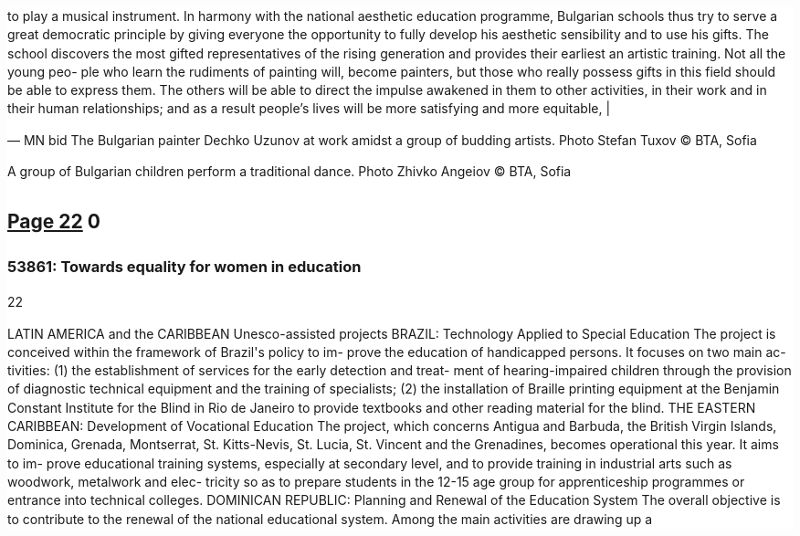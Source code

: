 to play a musical instrument. 
In harmony with the national 
aesthetic education programme, 
Bulgarian schools thus try to serve a 
great democratic principle by giving 
everyone the opportunity to fully 
develop his aesthetic sensibility and to 
use his gifts. The school discovers the 
most gifted representatives of the rising 
generation and provides their earliest 
an 
artistic training. Not all the young peo- 
ple who learn the rudiments of painting 
will, become painters, but those who 
really possess gifts in this field should 
be able to express them. The others will 
be able to direct the impulse awakened 
in them to other activities, in their work 
and in their human relationships; and 
as a result people’s lives will be more 
satisfying and more equitable, | 
  
— MN bid 
The Bulgarian painter Dechko 
Uzunov at work amidst a group 
of budding artists. 
Photo Stefan Tuxov © BTA, Sofia 
  
A group of Bulgarian children 
perform a traditional dance. 
Photo Zhivko Angeiov © BTA, Sofia 
   
 

## [Page 22](074700engo.pdf#page=22) 0

### 53861: Towards equality for women in education

22 
  
LATIN AMERICA 
and the CARIBBEAN 
Unesco-assisted projects 
BRAZIL: Technology Applied to Special Education 
The project is conceived within the framework of Brazil's policy to im- 
prove the education of handicapped persons. It focuses on two main ac- 
tivities: (1) the establishment of services for the early detection and treat- 
ment of hearing-impaired children through the provision of diagnostic 
technical equipment and the training of specialists; (2) the installation of 
Braille printing equipment at the Benjamin Constant Institute for the 
Blind in Rio de Janeiro to provide textbooks and other reading material 
for the blind. 
THE EASTERN CARIBBEAN: Development of 
Vocational Education 
The project, which concerns Antigua and Barbuda, the British Virgin 
Islands, Dominica, Grenada, Montserrat, St. Kitts-Nevis, St. Lucia, St. 
Vincent and the Grenadines, becomes operational this year. It aims to im- 
prove educational training systems, especially at secondary level, and to 
provide training in industrial arts such as woodwork, metalwork and elec- 
tricity so as to prepare students in the 12-15 age group for apprenticeship 
programmes or entrance into technical colleges. 
DOMINICAN REPUBLIC: Planning and Renewal of the 
Education System 
The overall objective is to contribute to the renewal of the national 
educational system. Among the main activities are drawing up a 